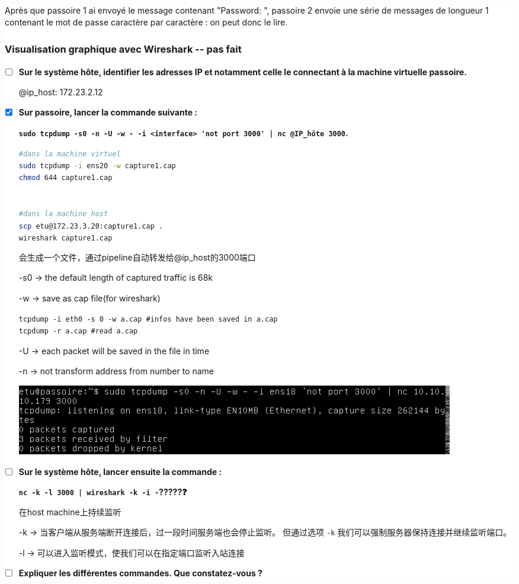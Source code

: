 Après que passoire 1 ai envoyé le message contenant "Password: ", passoire 2 envoie une série de messages de longueur 1 contenant le mot de passe caractère par caractère : on peut donc le lire.

### Visualisation graphique avec Wireshark -- **pas fait**

* [ ] **Sur le système hôte, identifier les adresses IP et notamment celle le connectant à la machine virtuelle passoire.**

  @ip_host: 172.23.2.12

* [x] **Sur passoire, lancer la commande suivante :**

  **`sudo tcpdump -s0 -n -U -w - -i <interface> 'not port 3000' | nc @IP_hôte 3000`.**

  ```bash
  #dans la machine virtuel
  sudo tcpdump -i ens20 -w capture1.cap
  chmod 644 capture1.cap
  
  
  #dans la machine host
  scp etu@172.23.3.20:capture1.cap .
  wireshark capture1.cap
  ```

  会生成一个文件，通过pipeline自动转发给@ip_host的3000端口 

  -s0 -> the default length of captured traffic is 68k

  -w -> save as cap file(for wireshark)

  ```shell
  tcpdump -i eth0 -s 0 -w a.cap #infos have been saved in a.cap
  tcpdump -r a.cap #read a.cap
  ```

  -U -> each packet will be saved in the file in time

  -n -> not transform address from number to name

  ![image-20191015161431000](./img/image-20191015161431000.png)

* [ ] **Sur le système hôte, lancer ensuite la commande :**

  **`nc -k -l 3000 | wireshark -k -i -`?????❓**

  在host machine上持续监听

  -k -> 当客户端从服务端断开连接后，过一段时间服务端也会停止监听。 但通过选项 `-k` 我们可以强制服务器保持连接并继续监听端口。

  -l -> 可以进入监听模式，使我们可以在指定端口监听入站连接

* [ ] **Expliquer les différentes commandes. Que constatez-vous ?**
